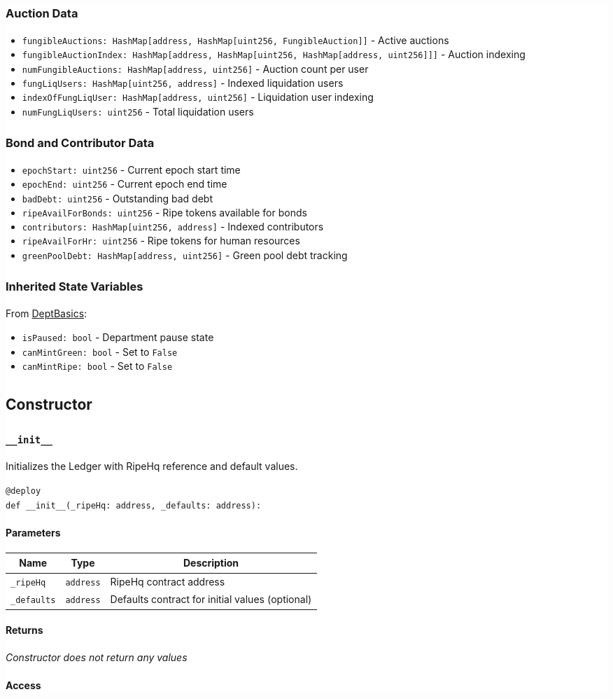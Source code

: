 ### Auction Data

- `fungibleAuctions: HashMap[address, HashMap[uint256, FungibleAuction]]` - Active auctions
- `fungibleAuctionIndex: HashMap[address, HashMap[uint256, HashMap[address, uint256]]]` - Auction indexing
- `numFungibleAuctions: HashMap[address, uint256]` - Auction count per user
- `fungLiqUsers: HashMap[uint256, address]` - Indexed liquidation users
- `indexOfFungLiqUser: HashMap[address, uint256]` - Liquidation user indexing
- `numFungLiqUsers: uint256` - Total liquidation users

### Bond and Contributor Data

- `epochStart: uint256` - Current epoch start time
- `epochEnd: uint256` - Current epoch end time
- `badDebt: uint256` - Outstanding bad debt
- `ripeAvailForBonds: uint256` - Ripe tokens available for bonds
- `contributors: HashMap[uint256, address]` - Indexed contributors
- `ripeAvailForHr: uint256` - Ripe tokens for human resources
- `greenPoolDebt: HashMap[address, uint256]` - Green pool debt tracking

### Inherited State Variables

From [DeptBasics](../modules/DeptBasics.md):

- `isPaused: bool` - Department pause state
- `canMintGreen: bool` - Set to `False`
- `canMintRipe: bool` - Set to `False`

## Constructor

### `__init__`

Initializes the Ledger with RipeHq reference and default values.

```vyper
@deploy
def __init__(_ripeHq: address, _defaults: address):
```

#### Parameters

| Name        | Type      | Description                                     |
| ----------- | --------- | ----------------------------------------------- |
| `_ripeHq`   | `address` | RipeHq contract address                         |
| `_defaults` | `address` | Defaults contract for initial values (optional) |

#### Returns

_Constructor does not return any values_

#### Access
